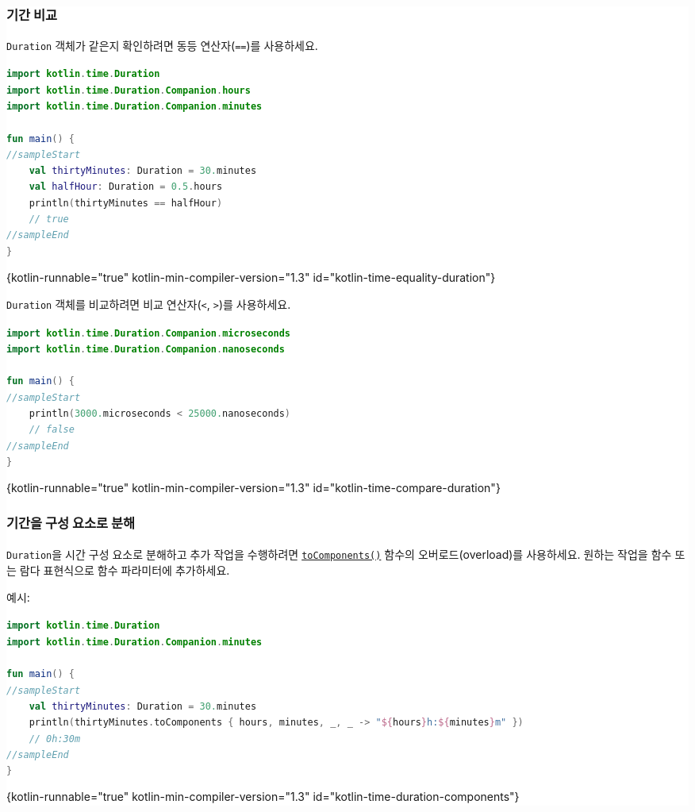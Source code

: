 ### 기간 비교

`Duration` 객체가 같은지 확인하려면 동등 연산자(`==`)를 사용하세요.

```kotlin
import kotlin.time.Duration
import kotlin.time.Duration.Companion.hours
import kotlin.time.Duration.Companion.minutes

fun main() {
//sampleStart
    val thirtyMinutes: Duration = 30.minutes
    val halfHour: Duration = 0.5.hours
    println(thirtyMinutes == halfHour)
    // true
//sampleEnd
}
```
{kotlin-runnable="true" kotlin-min-compiler-version="1.3" id="kotlin-time-equality-duration"}

`Duration` 객체를 비교하려면 비교 연산자(`<`, `>`)를 사용하세요.

```kotlin
import kotlin.time.Duration.Companion.microseconds
import kotlin.time.Duration.Companion.nanoseconds

fun main() {
//sampleStart
    println(3000.microseconds < 25000.nanoseconds)
    // false
//sampleEnd
}
```
{kotlin-runnable="true" kotlin-min-compiler-version="1.3" id="kotlin-time-compare-duration"}

### 기간을 구성 요소로 분해

`Duration`을 시간 구성 요소로 분해하고 추가 작업을 수행하려면 [`toComponents()`](https://kotlinlang.org/api/latest/jvm/stdlib/kotlin.time/-duration/to-components.html) 함수의 오버로드(overload)를 사용하세요. 원하는 작업을 함수 또는 람다 표현식으로 함수 파라미터에 추가하세요.

예시:

```kotlin
import kotlin.time.Duration
import kotlin.time.Duration.Companion.minutes

fun main() {
//sampleStart
    val thirtyMinutes: Duration = 30.minutes
    println(thirtyMinutes.toComponents { hours, minutes, _, _ -> "${hours}h:${minutes}m" })
    // 0h:30m
//sampleEnd
}
```
{kotlin-runnable="true" kotlin-min-compiler-version="1.3" id="kotlin-time-duration-components"}
